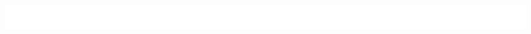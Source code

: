 <html>
   <head> 
      <title>first page</title>  
   </head>
   <body bgcolor="#000CCC">
       <h1>
        <font color="#FFFFFF"> This is My Blog </font>
       </h1> 
   </body>
</html>
